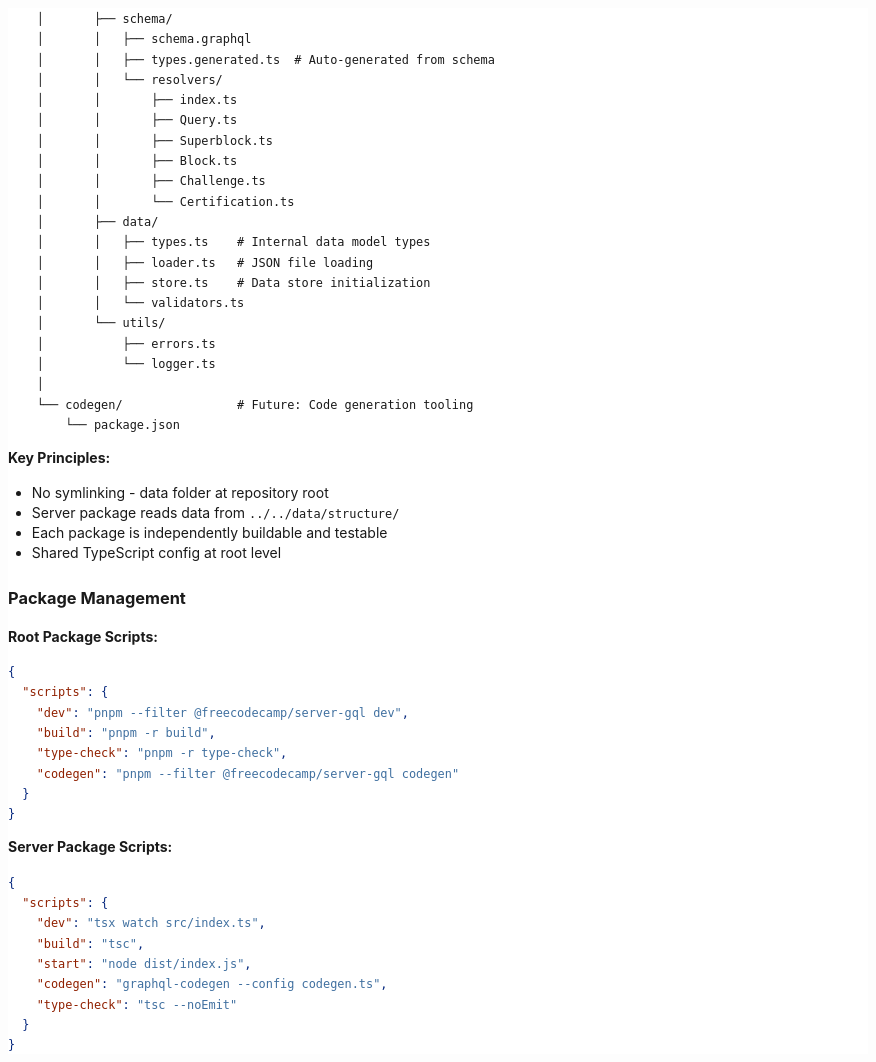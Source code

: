 ```
    │       ├── schema/
    │       │   ├── schema.graphql
    │       │   ├── types.generated.ts  # Auto-generated from schema
    │       │   └── resolvers/
    │       │       ├── index.ts
    │       │       ├── Query.ts
    │       │       ├── Superblock.ts
    │       │       ├── Block.ts
    │       │       ├── Challenge.ts
    │       │       └── Certification.ts
    │       ├── data/
    │       │   ├── types.ts    # Internal data model types
    │       │   ├── loader.ts   # JSON file loading
    │       │   ├── store.ts    # Data store initialization
    │       │   └── validators.ts
    │       └── utils/
    │           ├── errors.ts
    │           └── logger.ts
    │
    └── codegen/                # Future: Code generation tooling
        └── package.json
```

**Key Principles:**

- No symlinking - data folder at repository root
- Server package reads data from `../../data/structure/`
- Each package is independently buildable and testable
- Shared TypeScript config at root level

### Package Management

**Root Package Scripts:**

```json
{
  "scripts": {
    "dev": "pnpm --filter @freecodecamp/server-gql dev",
    "build": "pnpm -r build",
    "type-check": "pnpm -r type-check",
    "codegen": "pnpm --filter @freecodecamp/server-gql codegen"
  }
}
```

**Server Package Scripts:**

```json
{
  "scripts": {
    "dev": "tsx watch src/index.ts",
    "build": "tsc",
    "start": "node dist/index.js",
    "codegen": "graphql-codegen --config codegen.ts",
    "type-check": "tsc --noEmit"
  }
}
```
